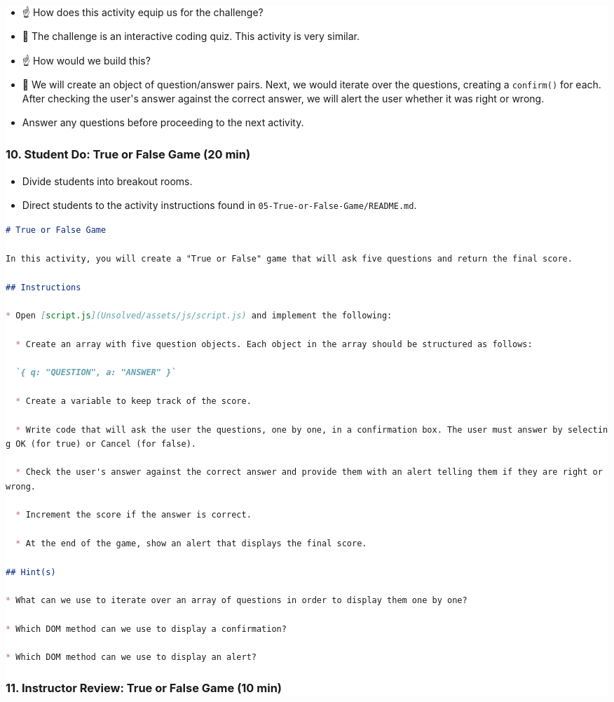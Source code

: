   * ☝️ How does this activity equip us for the challenge?

  * 🙋 The challenge is an interactive coding quiz. This activity is very similar. 

  * ☝️ How would we build this?

  * 🙋 We will create an object of question/answer pairs. Next, we would iterate over the questions, creating a `confirm()` for each.  After checking the user's answer against the correct answer, we will alert the user whether it was right or wrong.

* Answer any questions before proceeding to the next activity.

### 10. Student Do: True or False Game  (20 min) 

* Divide students into breakout rooms.

* Direct students to the activity instructions found in `05-True-or-False-Game/README.md`.

```md
# True or False Game

In this activity, you will create a "True or False" game that will ask five questions and return the final score.

## Instructions

* Open [script.js](Unsolved/assets/js/script.js) and implement the following:

  * Create an array with five question objects. Each object in the array should be structured as follows: 

  `{ q: "QUESTION", a: "ANSWER" }`

  * Create a variable to keep track of the score.

  * Write code that will ask the user the questions, one by one, in a confirmation box. The user must answer by selecting OK (for true) or Cancel (for false).

  * Check the user's answer against the correct answer and provide them with an alert telling them if they are right or wrong.

  * Increment the score if the answer is correct.

  * At the end of the game, show an alert that displays the final score.

## Hint(s)

* What can we use to iterate over an array of questions in order to display them one by one?

* Which DOM method can we use to display a confirmation? 

* Which DOM method can we use to display an alert? 
```

### 11. Instructor Review: True or False Game  (10 min) 
